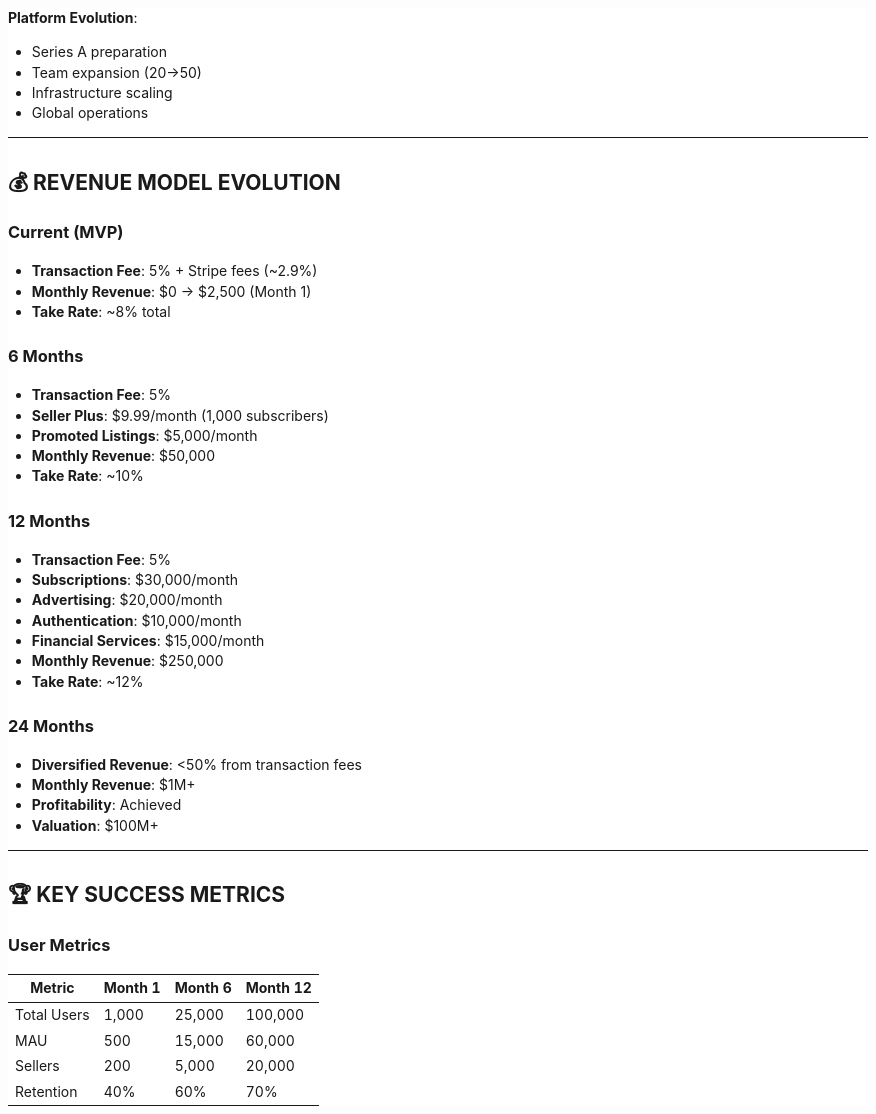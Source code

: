 **Platform Evolution**:
- Series A preparation
- Team expansion (20→50)
- Infrastructure scaling
- Global operations

---

## 💰 REVENUE MODEL EVOLUTION

### Current (MVP)
- **Transaction Fee**: 5% + Stripe fees (~2.9%)
- **Monthly Revenue**: $0 → $2,500 (Month 1)
- **Take Rate**: ~8% total

### 6 Months
- **Transaction Fee**: 5%
- **Seller Plus**: $9.99/month (1,000 subscribers)
- **Promoted Listings**: $5,000/month
- **Monthly Revenue**: $50,000
- **Take Rate**: ~10%

### 12 Months
- **Transaction Fee**: 5%
- **Subscriptions**: $30,000/month
- **Advertising**: $20,000/month
- **Authentication**: $10,000/month
- **Financial Services**: $15,000/month
- **Monthly Revenue**: $250,000
- **Take Rate**: ~12%

### 24 Months
- **Diversified Revenue**: <50% from transaction fees
- **Monthly Revenue**: $1M+
- **Profitability**: Achieved
- **Valuation**: $100M+

---

## 🏆 KEY SUCCESS METRICS

### User Metrics
| Metric | Month 1 | Month 6 | Month 12 |
|--------|---------|---------|----------|
| Total Users | 1,000 | 25,000 | 100,000 |
| MAU | 500 | 15,000 | 60,000 |
| Sellers | 200 | 5,000 | 20,000 |
| Retention | 40% | 60% | 70% |
